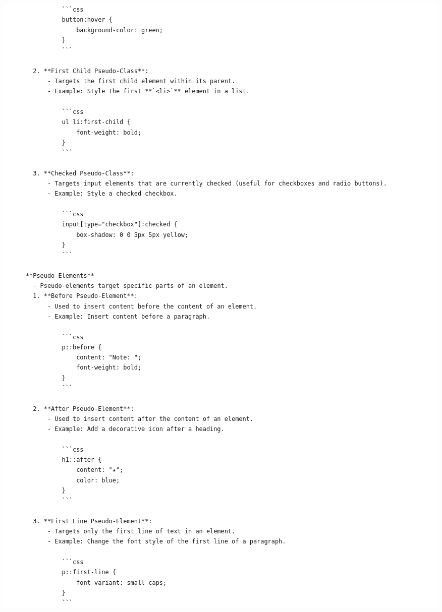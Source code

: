                     ```css
                    button:hover {
                        background-color: green;
                    }
                    ```
                    
            2. **First Child Pseudo-Class**:
                - Targets the first child element within its parent.
                - Example: Style the first **`<li>`** element in a list.
                    
                    ```css
                    ul li:first-child {
                        font-weight: bold;
                    }
                    ```
                    
            3. **Checked Pseudo-Class**:
                - Targets input elements that are currently checked (useful for checkboxes and radio buttons).
                - Example: Style a checked checkbox.
                    
                    ```css
                    input[type="checkbox"]:checked {
                        box-shadow: 0 0 5px 5px yellow;
                    }
                    ```
                    
        - **Pseudo-Elements**
            - Pseudo-elements target specific parts of an element.
            1. **Before Pseudo-Element**:
                - Used to insert content before the content of an element.
                - Example: Insert content before a paragraph.
                    
                    ```css
                    p::before {
                        content: "Note: ";
                        font-weight: bold;
                    }
                    ```
                    
            2. **After Pseudo-Element**:
                - Used to insert content after the content of an element.
                - Example: Add a decorative icon after a heading.
                    
                    ```css
                    h1::after {
                        content: "★";
                        color: blue;
                    }
                    ```
                    
            3. **First Line Pseudo-Element**:
                - Targets only the first line of text in an element.
                - Example: Change the font style of the first line of a paragraph.
                    
                    ```css
                    p::first-line {
                        font-variant: small-caps;
                    }
                    ```
                    